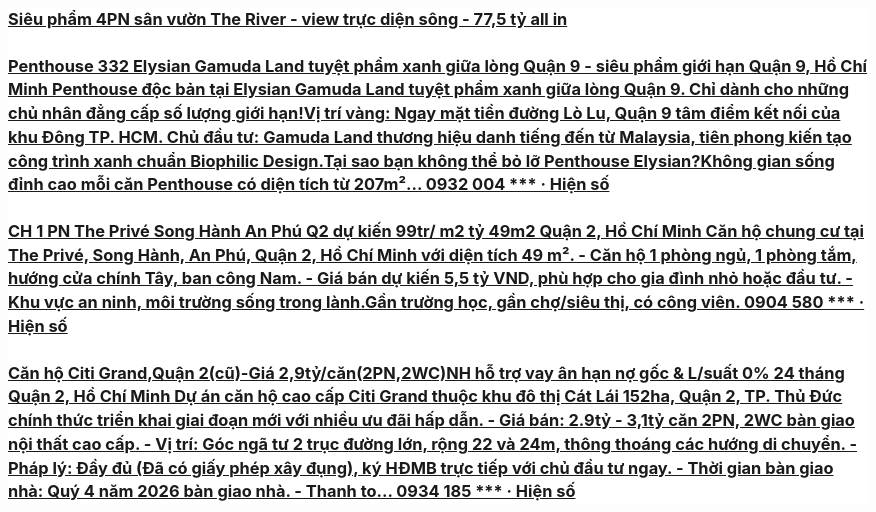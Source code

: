 ### [ Siêu phẩm 4PN sân vườn The River - view trực diện sông - 77,5 tỷ all in  ](https://batdongsan.com.vn/ban-can-ho-chung-cu-duong-tran-bach-dang-phuong-thu-thiem-prj-the-river-thu-thiem/sieu-pham-4pn-san-vuon-view-truc-dien-song-77-5-ty-all-in-pr42143308 "Siêu phẩm 4PN sân vườn The River - view trực diện sông - 77,5 tỷ all in")
### [ Penthouse 332 Elysian Gamuda Land tuyệt phẩm xanh giữa lòng Quận 9 - siêu phẩm giới hạn  Quận 9, Hồ Chí Minh Penthouse độc bản tại Elysian Gamuda Land tuyệt phẩm xanh giữa lòng Quận 9. Chỉ dành cho những chủ nhân đẳng cấp số lượng giới hạn!Vị trí vàng: Ngay mặt tiền đường Lò Lu, Quận 9 tâm điểm kết nối của khu Đông TP. HCM. Chủ đầu tư: Gamuda Land thương hiệu danh tiếng đến từ Malaysia, tiên phong kiến tạo công trình xanh chuẩn Biophilic Design.Tại sao bạn không thể bỏ lỡ Penthouse Elysian?Không gian sống đỉnh cao mỗi căn Penthouse có diện tích từ 207m²...  0932 004 *** · Hiện số ](https://batdongsan.com.vn/ban-can-ho-chung-cu-duong-lo-lu-phuong-truong-thanh-prj-chung-cu-elysian/penthouse-332-gamuda-land-tuyet-pham-xanh-giua-long-quan-9-so-luong-gioi-han-pr43270356 "Penthouse 332 Elysian Gamuda Land tuyệt phẩm xanh giữa lòng Quận 9 - siêu phẩm giới hạn")
### [ CH 1 PN The Privé Song Hành An Phú Q2 dự kiến 99tr/ m2 tỷ 49m2  Quận 2, Hồ Chí Minh Căn hộ chung cư tại The Privé, Song Hành, An Phú, Quận 2, Hồ Chí Minh với diện tích 49 m². - Căn hộ 1 phòng ngủ, 1 phòng tắm, hướng cửa chính Tây, ban công Nam. - Giá bán dự kiến 5,5 tỷ VND, phù hợp cho gia đình nhỏ hoặc đầu tư. - Khu vực an ninh, môi trường sống trong lành.Gần trường học, gần chợ/siêu thị, có công viên.  0904 580 *** · Hiện số ](https://batdongsan.com.vn/ban-can-ho-chung-cu-duong-song-hanh-phuong-an-phu-prj-the-prive/b-ch-1pn-q2-5-5-ty-49m2-pr42953840?source=ad&adid=3056129 "CH 1 PN The Privé Song Hành An Phú Q2 dự kiến 99tr/ m2 tỷ 49m2")
### [ Căn hộ Citi Grand,Quận 2(cũ)-Giá 2,9tỷ/căn(2PN,2WC)NH hỗ trợ vay ân hạn nợ gốc & L/suất 0% 24 tháng  Quận 2, Hồ Chí Minh Dự án căn hộ cao cấp Citi Grand thuộc khu đô thị Cát Lái 152ha, Quận 2, TP. Thủ Đức chính thức triển khai giai đoạn mới với nhiều ưu đãi hấp dẫn. - Giá bán: 2.9tỷ - 3,1tỷ căn 2PN, 2WC bàn giao nội thất cao cấp. - Vị trí: Góc ngã tư 2 trục đường lớn, rộng 22 và 24m, thông thoáng các hướng di chuyển. - Pháp lý: Đầy đủ (Đã có giấy phép xây đụng), ký HĐMB trực tiếp với chủ đầu tư ngay. - Thời gian bàn giao nhà: Quý 4 năm 2026 bàn giao nhà. - Thanh to...  0934 185 *** · Hiện số ](https://batdongsan.com.vn/ban-can-ho-chung-cu-duong-nguyen-thi-dinh-phuong-cat-lai-prj-can-ho-citi-grand/-cao-cap-quan-2-tp-thu-duc-dt-60-30m2-2pn-2wc-thiet-ke-tran-cao-5-4m-gia-2-8ty-pr41340988 "Căn hộ Citi Grand,Quận 2\(cũ\)-Giá 2,9tỷ/căn\(2PN,2WC\)NH hỗ trợ vay ân hạn nợ gốc & L/suất 0% 24 tháng")